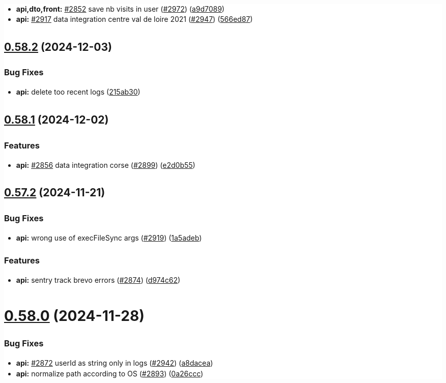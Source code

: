 -   **api,dto,front:** [#2852](https://github.com/betagouv/api-subventions-asso/issues/2852) save nb visits in user ([#2972](https://github.com/betagouv/api-subventions-asso/issues/2972)) ([a9d7089](https://github.com/betagouv/api-subventions-asso/commit/a9d7089db51c62147cff766603957e1b62947205))
-   **api:** [#2917](https://github.com/betagouv/api-subventions-asso/issues/2917) data integration centre val de loire 2021 ([#2947](https://github.com/betagouv/api-subventions-asso/issues/2947)) ([566ed87](https://github.com/betagouv/api-subventions-asso/commit/566ed87874c3fa566b2dd762436e82ed10df4243))

## [0.58.2](https://github.com/betagouv/api-subventions-asso/compare/v0.58.1...v0.58.2) (2024-12-03)

### Bug Fixes

-   **api:** delete too recent logs ([215ab30](https://github.com/betagouv/api-subventions-asso/commit/215ab30f656d295354c431093e42accc31d4683f))

## [0.58.1](https://github.com/betagouv/api-subventions-asso/compare/v0.58.0...v0.58.1) (2024-12-02)

### Features

-   **api:** [#2856](https://github.com/betagouv/api-subventions-asso/issues/2856) data integration corse ([#2899](https://github.com/betagouv/api-subventions-asso/issues/2899)) ([e2d0b55](https://github.com/betagouv/api-subventions-asso/commit/e2d0b5585a1ab6f6567a8f37221d2be2bceae4a4))

## [0.57.2](https://github.com/betagouv/api-subventions-asso/compare/v0.57.1...v0.57.2) (2024-11-21)

### Bug Fixes

-   **api:** wrong use of execFileSync args ([#2919](https://github.com/betagouv/api-subventions-asso/issues/2919)) ([1a5adeb](https://github.com/betagouv/api-subventions-asso/commit/1a5adeb15189cf1d592d1a2368601d478ec41294))

### Features

-   **api:** sentry track brevo errors ([#2874](https://github.com/betagouv/api-subventions-asso/issues/2874)) ([d974c62](https://github.com/betagouv/api-subventions-asso/commit/d974c62446506bf9ec70151de7f4915a0b9dee20))

# [0.58.0](https://github.com/betagouv/api-subventions-asso/compare/v0.57.1...v0.58.0) (2024-11-28)

### Bug Fixes

-   **api:** [#2872](https://github.com/betagouv/api-subventions-asso/issues/2872) userId as string only in logs ([#2942](https://github.com/betagouv/api-subventions-asso/issues/2942)) ([a8dacea](https://github.com/betagouv/api-subventions-asso/commit/a8daceaacddd3bbea2b9ed1d9e0572ca1a0cf6d1))
-   **api:** normalize path according to OS ([#2893](https://github.com/betagouv/api-subventions-asso/issues/2893)) ([0a26ccc](https://github.com/betagouv/api-subventions-asso/commit/0a26cccb487ef7cf90bb484326cd26d37bebed7f))
